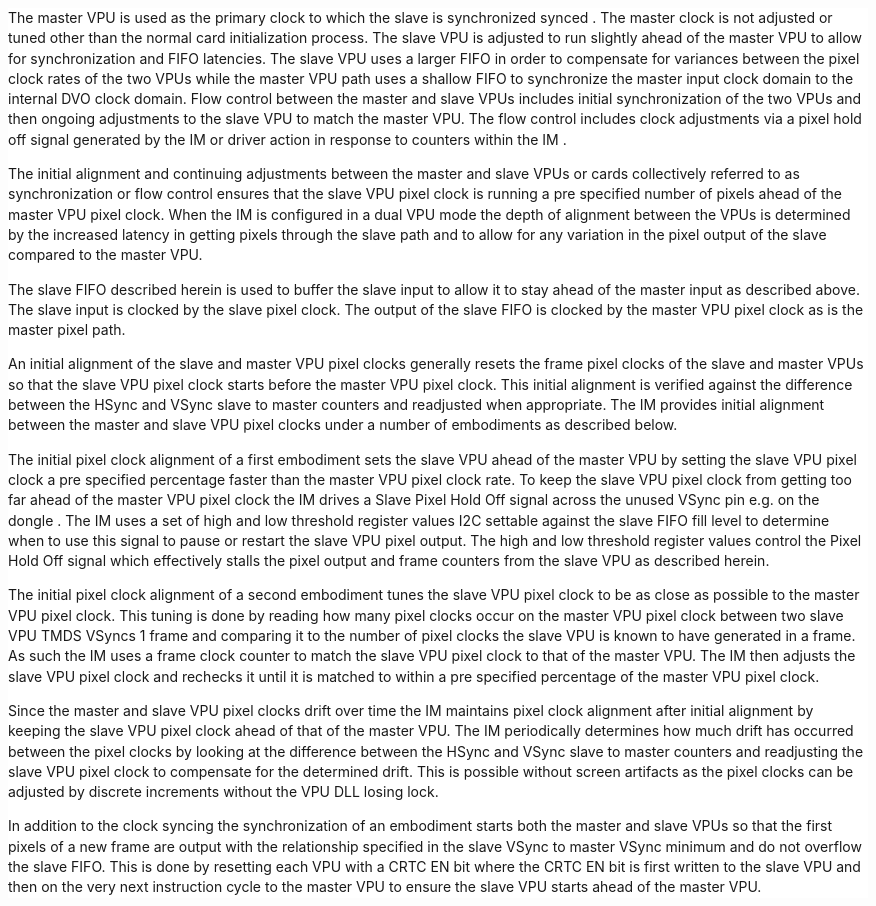 The master VPU is used as the primary clock to which the slave is synchronized synced . The master clock is not adjusted or tuned other than the normal card initialization process. The slave VPU is adjusted to run slightly ahead of the master VPU to allow for synchronization and FIFO latencies. The slave VPU uses a larger FIFO in order to compensate for variances between the pixel clock rates of the two VPUs while the master VPU path uses a shallow FIFO to synchronize the master input clock domain to the internal DVO clock domain. Flow control between the master and slave VPUs includes initial synchronization of the two VPUs and then ongoing adjustments to the slave VPU to match the master VPU. The flow control includes clock adjustments via a pixel hold off signal generated by the IM or driver action in response to counters within the IM .

The initial alignment and continuing adjustments between the master and slave VPUs or cards collectively referred to as synchronization or flow control ensures that the slave VPU pixel clock is running a pre specified number of pixels ahead of the master VPU pixel clock. When the IM is configured in a dual VPU mode the depth of alignment between the VPUs is determined by the increased latency in getting pixels through the slave path and to allow for any variation in the pixel output of the slave compared to the master VPU.

The slave FIFO described herein is used to buffer the slave input to allow it to stay ahead of the master input as described above. The slave input is clocked by the slave pixel clock. The output of the slave FIFO is clocked by the master VPU pixel clock as is the master pixel path.

An initial alignment of the slave and master VPU pixel clocks generally resets the frame pixel clocks of the slave and master VPUs so that the slave VPU pixel clock starts before the master VPU pixel clock. This initial alignment is verified against the difference between the HSync and VSync slave to master counters and readjusted when appropriate. The IM provides initial alignment between the master and slave VPU pixel clocks under a number of embodiments as described below.

The initial pixel clock alignment of a first embodiment sets the slave VPU ahead of the master VPU by setting the slave VPU pixel clock a pre specified percentage faster than the master VPU pixel clock rate. To keep the slave VPU pixel clock from getting too far ahead of the master VPU pixel clock the IM drives a Slave Pixel Hold Off signal across the unused VSync pin e.g. on the dongle . The IM uses a set of high and low threshold register values I2C settable against the slave FIFO fill level to determine when to use this signal to pause or restart the slave VPU pixel output. The high and low threshold register values control the Pixel Hold Off signal which effectively stalls the pixel output and frame counters from the slave VPU as described herein.

The initial pixel clock alignment of a second embodiment tunes the slave VPU pixel clock to be as close as possible to the master VPU pixel clock. This tuning is done by reading how many pixel clocks occur on the master VPU pixel clock between two slave VPU TMDS VSyncs 1 frame and comparing it to the number of pixel clocks the slave VPU is known to have generated in a frame. As such the IM uses a frame clock counter to match the slave VPU pixel clock to that of the master VPU. The IM then adjusts the slave VPU pixel clock and rechecks it until it is matched to within a pre specified percentage of the master VPU pixel clock.

Since the master and slave VPU pixel clocks drift over time the IM maintains pixel clock alignment after initial alignment by keeping the slave VPU pixel clock ahead of that of the master VPU. The IM periodically determines how much drift has occurred between the pixel clocks by looking at the difference between the HSync and VSync slave to master counters and readjusting the slave VPU pixel clock to compensate for the determined drift. This is possible without screen artifacts as the pixel clocks can be adjusted by discrete increments without the VPU DLL losing lock.

In addition to the clock syncing the synchronization of an embodiment starts both the master and slave VPUs so that the first pixels of a new frame are output with the relationship specified in the slave VSync to master VSync minimum and do not overflow the slave FIFO. This is done by resetting each VPU with a CRTC EN bit where the CRTC EN bit is first written to the slave VPU and then on the very next instruction cycle to the master VPU to ensure the slave VPU starts ahead of the master VPU.
